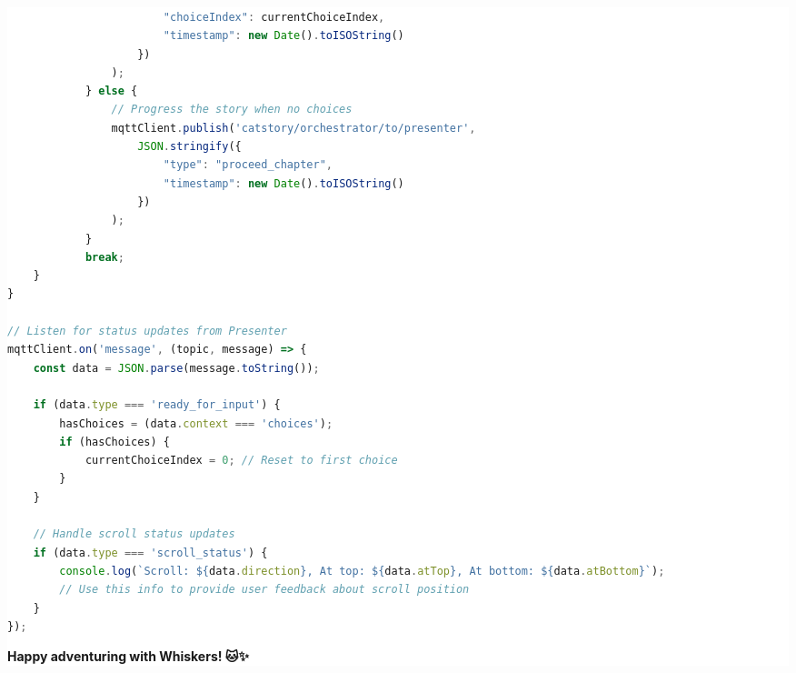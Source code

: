 ```javascript
                        "choiceIndex": currentChoiceIndex,
                        "timestamp": new Date().toISOString()
                    })
                );
            } else {
                // Progress the story when no choices
                mqttClient.publish('catstory/orchestrator/to/presenter',
                    JSON.stringify({
                        "type": "proceed_chapter", 
                        "timestamp": new Date().toISOString()
                    })
                );
            }
            break;
    }
}

// Listen for status updates from Presenter
mqttClient.on('message', (topic, message) => {
    const data = JSON.parse(message.toString());
    
    if (data.type === 'ready_for_input') {
        hasChoices = (data.context === 'choices');
        if (hasChoices) {
            currentChoiceIndex = 0; // Reset to first choice
        }
    }
    
    // Handle scroll status updates
    if (data.type === 'scroll_status') {
        console.log(`Scroll: ${data.direction}, At top: ${data.atTop}, At bottom: ${data.atBottom}`);
        // Use this info to provide user feedback about scroll position
    }
});
```

**Happy adventuring with Whiskers! 🐱✨** 